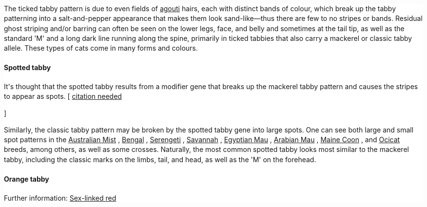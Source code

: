



The ticked tabby pattern is due to even fields of 
[agouti](https://de.wikipedia.org/wiki/Agouti_(coloration))
 hairs, each with distinct bands of colour, which break up the tabby patterning into a salt-and-pepper appearance that makes them look sand-like—thus there are few to no stripes or bands. Residual ghost striping and/or barring can often be seen on the lower legs, face, and belly and sometimes at the tail tip, as well as the standard 'M' and a long dark line running along the spine, primarily in ticked tabbies that also carry a mackerel or classic tabby allele. These types of cats come in many forms and colours.




#### Spotted tabby





It's thought that the spotted tabby results from a modifier gene that breaks up the mackerel tabby pattern and causes the stripes to appear as spots.
[
[citation needed](https://de.wikipedia.org/wiki/Wikipedia:Citation_needed)

]

 Similarly, the classic tabby pattern may be broken by the spotted tabby gene into large spots. One can see both large and small spot patterns in the 
[Australian Mist](https://de.wikipedia.org/wiki/Australian_Mist)
, 
[Bengal](https://de.wikipedia.org/wiki/Bengal_cat)
, 
[Serengeti](https://de.wikipedia.org/wiki/Serengeti_cat)
, 
[Savannah](https://de.wikipedia.org/wiki/Savannah_cat)
, 
[Egyptian Mau](https://de.wikipedia.org/wiki/Egyptian_Mau)
, 
[Arabian Mau](https://de.wikipedia.org/wiki/Arabian_Mau)
, 
[Maine Coon](https://de.wikipedia.org/wiki/Maine_Coon)
, and 
[Ocicat](https://de.wikipedia.org/wiki/Ocicat)
 breeds, among others, as well as some crosses. Naturally, the most common spotted tabby looks most similar to the mackerel tabby, including the classic marks on the limbs, tail, and head, as well as the 'M' on the forehead.




#### Orange tabby





Further information: 
[Sex-linked red](https://de.wikipedia.org/wiki/Cat_coat_genetics#Sex-linked_red)
